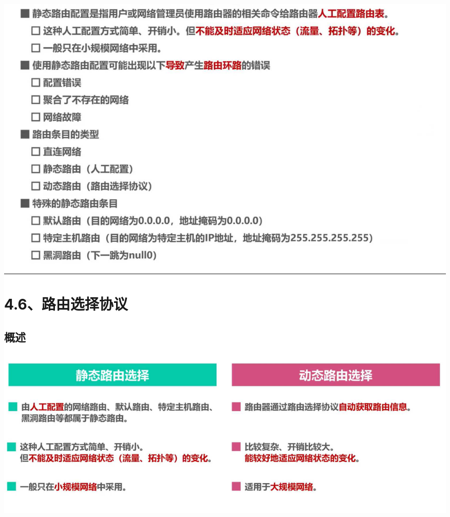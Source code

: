 ![image-20201018165709294](计算机网络第4章网络层.assets/image-20201018165709294.jpg)



------



# 4.6、路由选择协议

## 概述

![image-20201019134827343](计算机网络第4章网络层.assets/image-20201019134827343.jpg)
